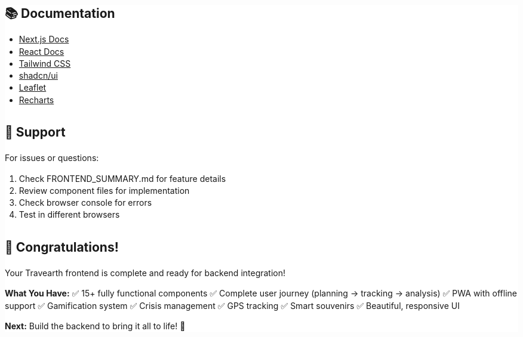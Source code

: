 ## 📚 Documentation

- [Next.js Docs](https://nextjs.org/docs)
- [React Docs](https://react.dev)
- [Tailwind CSS](https://tailwindcss.com/docs)
- [shadcn/ui](https://ui.shadcn.com)
- [Leaflet](https://leafletjs.com)
- [Recharts](https://recharts.org)

## 🤝 Support

For issues or questions:
1. Check FRONTEND_SUMMARY.md for feature details
2. Review component files for implementation
3. Check browser console for errors
4. Test in different browsers

## 🎉 Congratulations!

Your Travearth frontend is complete and ready for backend integration!

**What You Have:**
✅ 15+ fully functional components
✅ Complete user journey (planning → tracking → analysis)
✅ PWA with offline support
✅ Gamification system
✅ Crisis management
✅ GPS tracking
✅ Smart souvenirs
✅ Beautiful, responsive UI

**Next:** Build the backend to bring it all to life! 🚀
